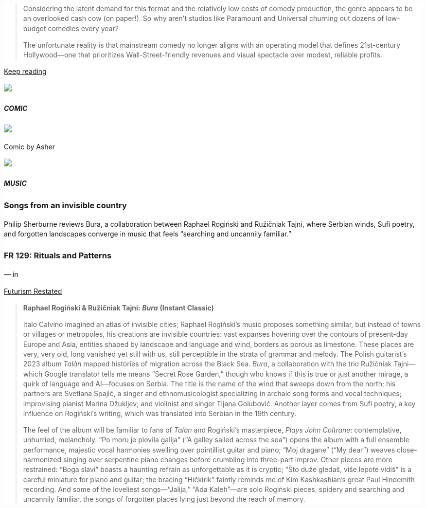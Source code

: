 > 
> Considering the latent demand for this format and the relatively low costs of comedy production, the genre appears to be an overlooked cash cow (on paper!). So why aren’t studios like Paramount and Universal churning out dozens of low-budget comedies every year?
> 
> The unfortunate reality is that mainstream comedy no longer aligns with an operating model that defines 21st-century Hollywood—one that prioritizes Wall-Street-friendly revenues and visual spectacle over modest, reliable profits.

[Keep reading](https://www.statsignificant.com/p/why-did-hollywood-stop-making-comedies)

![](https://substackcdn.com/image/fetch/$s_!sW0O!,w_424,c_limit,f_webp,q_auto:good,fl_progressive:steep/https%3A%2F%2Fsubstack-post-media.s3.amazonaws.com%2Fpublic%2Fimages%2F765c9df5-64e1-43cc-aa15-b3c96ea518b4_1384x280.png)

##### COMIC

![](https://substackcdn.com/image/fetch/$s_!kwVG!,w_424,c_limit,f_webp,q_auto:good,fl_progressive:steep/https%3A%2F%2Fsubstack-post-media.s3.amazonaws.com%2Fpublic%2Fimages%2F1b0c7c9a-eec4-410f-8d18-44c13dc3aa62_1500x1600.png)

Comic by Asher

![](https://substackcdn.com/image/fetch/$s_!HzqC!,w_424,c_limit,f_webp,q_auto:good,fl_progressive:steep/https%3A%2F%2Fsubstack-post-media.s3.amazonaws.com%2Fpublic%2Fimages%2Fb75db9ac-fa6e-4718-9462-65e1d16e513e_1384x280.png)

##### MUSIC

### Songs from an invisible country

Philip Sherburne reviews Bura, a collaboration between Raphael Rogiński and Ružičniak Tajni, where Serbian winds, Sufi poetry, and forgotten landscapes converge in music that feels “searching and uncannily familiar.”

### FR 129: Rituals and Patterns

— in

[Futurism Restated](https://open.substack.com/pub/futurismrestated)

> **Raphael Rogiński & Ružičniak Tajni:** ***Bura*** **(Instant Classic)**
> 
> Italo Calvino imagined an atlas of invisible cities; Raphael Rogiński’s music proposes something similar, but instead of towns or villages or metropoles, his creations are invisible countries: vast expanses hovering over the contours of present-day Europe and Asia, entities shaped by landscape and language and wind, borders as porous as limestone. These places are very, very old, long vanished yet still with us, still perceptible in the strata of grammar and melody. The Polish guitarist’s 2023 album *Talàn* mapped histories of migration across the Black Sea. *Bura*, a collaboration with the trio Ružičniak Tajni—which Google translator tells me means “Secret Rose Garden,” though who knows if this is true or just another mirage, a quirk of language and AI—focuses on Serbia. The title is the name of the wind that sweeps down from the north; his partners are Svetlana Spajić, a singer and ethnomusicologist specializing in archaic song forms and vocal techniques; improvising pianist Marina Džukljev; and violinist and singer Tijana Golubović. Another layer comes from Sufi poetry, a key influence on Rogiński’s writing, which was translated into Serbian in the 19th century.
> 
> The feel of the album will be familiar to fans of *Talàn* and Rogiński’s masterpiece, *Plays John Coltrane*: contemplative, unhurried, melancholy. “Po moru je plovila galija” (“A galley sailed across the sea”) opens the album with a full ensemble performance, majestic vocal harmonies swelling over pointillist guitar and piano; “Moj dragane” (“My dear”) weaves close-harmonized singing over serpentine piano changes before crumbling into three-part improv. Other pieces are more restrained: “Boga slavi” boasts a haunting refrain as unforgettable as it is cryptic; “Što duže gledaš, više lepote vidiš” is a careful miniature for piano and guitar; the bracing “Hičkirik” faintly reminds me of Kim Kashkashian’s great Paul Hindemith recording. And some of the loveliest songs—“Jalija,” “Ada Kaleh”—are solo Rogiński pieces, spidery and searching and uncannily familiar, the songs of forgotten places lying just beyond the reach of memory.
